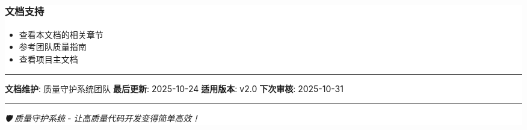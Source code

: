 ### 文档支持
- 查看本文档的相关章节
- 参考团队质量指南
- 查看项目主文档

---

**文档维护**: 质量守护系统团队
**最后更新**: 2025-10-24
**适用版本**: v2.0
**下次审核**: 2025-10-31

---

*🛡️ 质量守护系统 - 让高质量代码开发变得简单高效！*